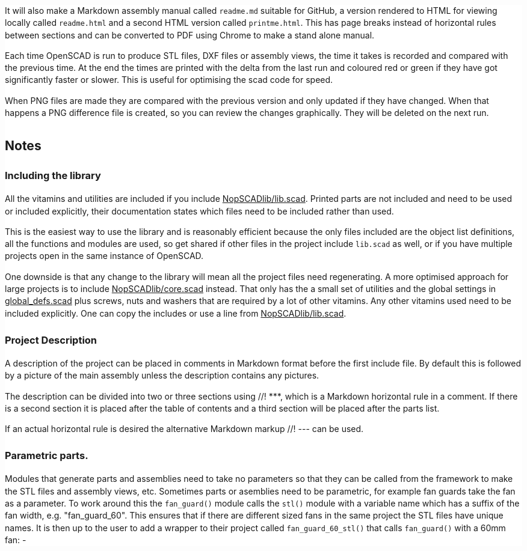 It will also make a Markdown assembly manual called `readme.md` suitable for GitHub, a version rendered to HTML for viewing locally called `readme.html` and a second
HTML version called `printme.html`. This has page breaks instead of horizontal rules between sections and can be converted to PDF using Chrome to make a stand alone manual.

Each time OpenSCAD is run to produce STL files, DXF files or assembly views, the time it takes is recorded and compared with the previous time.
At the end the times are printed with the delta from the last run and coloured red or green if they have got significantly faster or slower.
This is useful for optimising the scad code for speed.

When PNG files are made they are compared with the previous version and only updated if they have changed. When that happens a PNG difference file is created, so you can
review the changes graphically. They will be deleted on the next run.

## Notes

### Including the library

All the vitamins and utilities are included if you include [NopSCADlib/lib.scad](../lib.scad).
Printed parts are not included and need to be used or included explicitly, their documentation states which files need to be included rather than used.

This is the easiest way to use the library and is reasonably efficient because the only files included are the object list definitions, all the functions and modules are used, so
get shared if other files in the project include `lib.scad` as well, or if you have multiple projects open in the same instance of OpenSCAD.

One downside is that any change to the library will mean all the project files need regenerating.
A more optimised approach for large projects is to include [NopSCADlib/core.scad](../core.scad) instead.
That only has the a small set of utilities and the global settings in [global_defs.scad](../global_defs.scad) plus screws, nuts and washers that are required by a lot of other vitamins.
Any other vitamins used need to be included explicitly. One can copy the includes or use a line from [NopSCADlib/lib.scad](../lib.scad).

### Project Description

A description of the project can be placed in comments in Markdown format before the first include file.
By default this is followed by a picture of the main assembly unless the description contains any pictures.

The description can be divided into two or three sections using //! ***, which is a Markdown horizontal rule in a comment.
If there is a second section it is placed after the table of contents and a third section will be placed after the parts list.

If an actual horizontal rule is desired the alternative Markdown markup //! --- can be used.

### Parametric parts.

Modules that generate parts and assemblies need to take no parameters so that they can be called from the framework to make the STL files and assembly views, etc.
Sometimes parts or asemblies need to be parametric, for example fan guards take the fan as a parameter.
To work around this the `fan_guard()` module calls the `stl()` module with a variable name which has a suffix of the fan width, e.g. "fan_guard_60".
This ensures that if there are different sized fans in the same project the STL files have unique names.
It is then up to the user to add a wrapper to their project called `fan_guard_60_stl()` that calls `fan_guard()` with a 60mm fan: -
